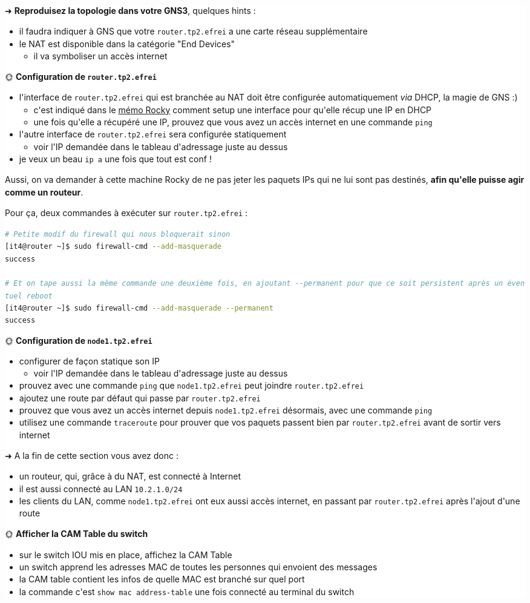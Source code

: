 ➜ **Reproduisez la topologie dans votre GNS3**, quelques hints :

- il faudra indiquer à GNS que votre `router.tp2.efrei` a une carte réseau supplémentaire
- le NAT est disponible dans la catégorie "End Devices"
  - il va symboliser un accès internet

🌞 **Configuration de `router.tp2.efrei`**

- l'interface de `router.tp2.efrei` qui est branchée au NAT doit être configurée automatiquement _via_ DHCP, la magie de GNS :)
  - c'est indiqué dans le [mémo Rocky](../../memo/rocky_network.md) comment setup une interface pour qu'elle récup une IP en DHCP
  - une fois qu'elle a récupéré une IP, prouvez que vous avez un accès internet en une commande `ping`
- l'autre interface de `router.tp2.efrei` sera configurée statiquement
  - voir l'IP demandée dans le tableau d'adressage juste au dessus
- je veux un beau `ip a` une fois que tout est conf !

Aussi, on va demander à cette machine Rocky de ne pas jeter les paquets IPs qui ne lui sont pas destinés, **afin qu'elle puisse agir comme un routeur**.

Pour ça, deux commandes à exécuter sur `router.tp2.efrei` :

```bash
# Petite modif du firewall qui nous bloquerait sinon
[it4@router ~]$ sudo firewall-cmd --add-masquerade
success

# Et on tape aussi la même commande une deuxième fois, en ajoutant --permanent pour que ce soit persistent après un éventuel reboot
[it4@router ~]$ sudo firewall-cmd --add-masquerade --permanent
success
```

🌞 **Configuration de `node1.tp2.efrei`**

- configurer de façon statique son IP
  - voir l'IP demandée dans le tableau d'adressage juste au dessus
- prouvez avec une commande `ping` que `node1.tp2.efrei` peut joindre `router.tp2.efrei`
- ajoutez une route par défaut qui passe par `router.tp2.efrei`
- prouvez que vous avez un accès internet depuis `node1.tp2.efrei` désormais, avec une commande `ping`
- utilisez une commande `traceroute` pour prouver que vos paquets passent bien par `router.tp2.efrei` avant de sortir vers internet

➜ A la fin de cette section vous avez donc :

- un routeur, qui, grâce à du NAT, est connecté à Internet
- il est aussi connecté au LAN `10.2.1.0/24`
- les clients du LAN, comme `node1.tp2.efrei` ont eux aussi accès internet, en passant par `router.tp2.efrei` après l'ajout d'une route

🌞 **Afficher la CAM Table du switch**

- sur le switch IOU mis en place, affichez la CAM Table
- un switch apprend les adresses MAC de toutes les personnes qui envoient des messages
- la CAM table contient les infos de quelle MAC est branché sur quel port
- la commande c'est `show mac address-table` une fois connecté au terminal du switch
